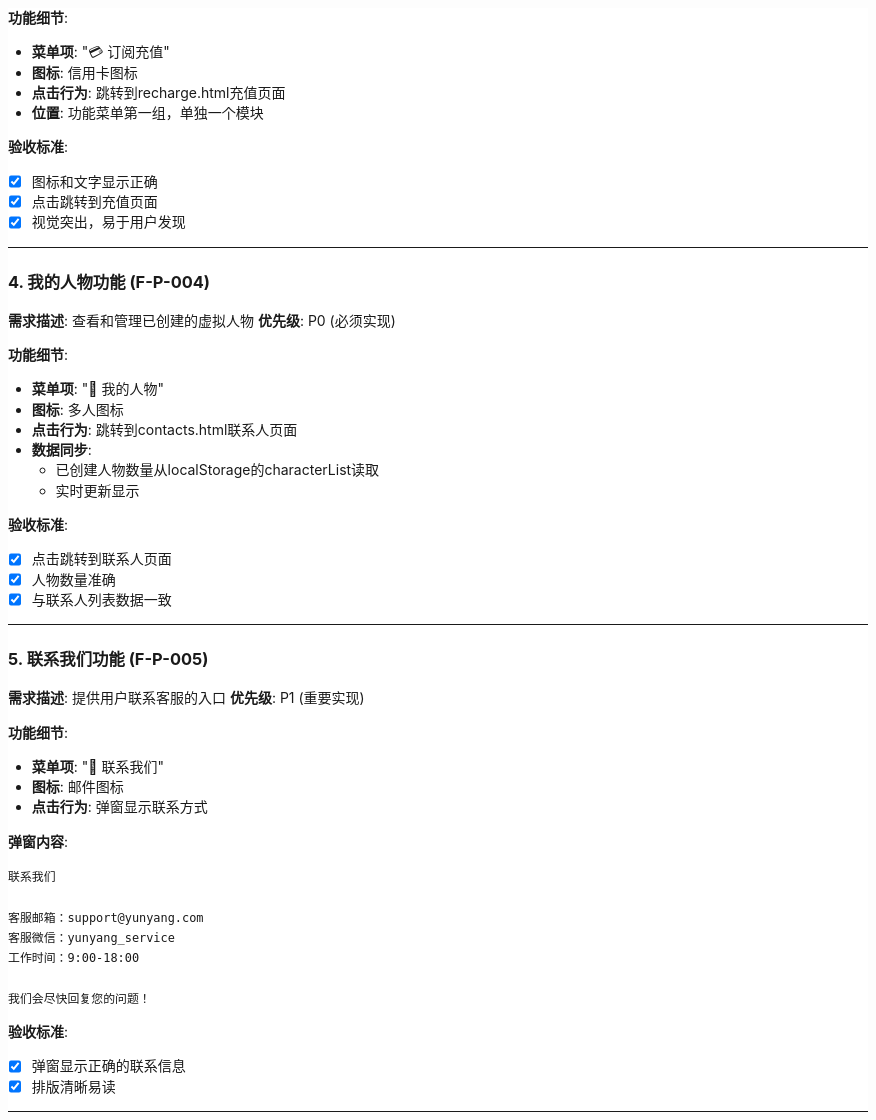 **功能细节**:
- **菜单项**: "💳 订阅充值"
- **图标**: 信用卡图标
- **点击行为**: 跳转到recharge.html充值页面
- **位置**: 功能菜单第一组，单独一个模块

**验收标准**:
- [x] 图标和文字显示正确
- [x] 点击跳转到充值页面
- [x] 视觉突出，易于用户发现

---

### 4. 我的人物功能 (F-P-004)
**需求描述**: 查看和管理已创建的虚拟人物
**优先级**: P0 (必须实现)

**功能细节**:
- **菜单项**: "👥 我的人物"
- **图标**: 多人图标
- **点击行为**: 跳转到contacts.html联系人页面
- **数据同步**: 
  - 已创建人物数量从localStorage的characterList读取
  - 实时更新显示

**验收标准**:
- [x] 点击跳转到联系人页面
- [x] 人物数量准确
- [x] 与联系人列表数据一致

---

### 5. 联系我们功能 (F-P-005)
**需求描述**: 提供用户联系客服的入口
**优先级**: P1 (重要实现)

**功能细节**:
- **菜单项**: "📧 联系我们"
- **图标**: 邮件图标
- **点击行为**: 弹窗显示联系方式

**弹窗内容**:
```
联系我们

客服邮箱：support@yunyang.com
客服微信：yunyang_service
工作时间：9:00-18:00

我们会尽快回复您的问题！
```

**验收标准**:
- [x] 弹窗显示正确的联系信息
- [x] 排版清晰易读

---